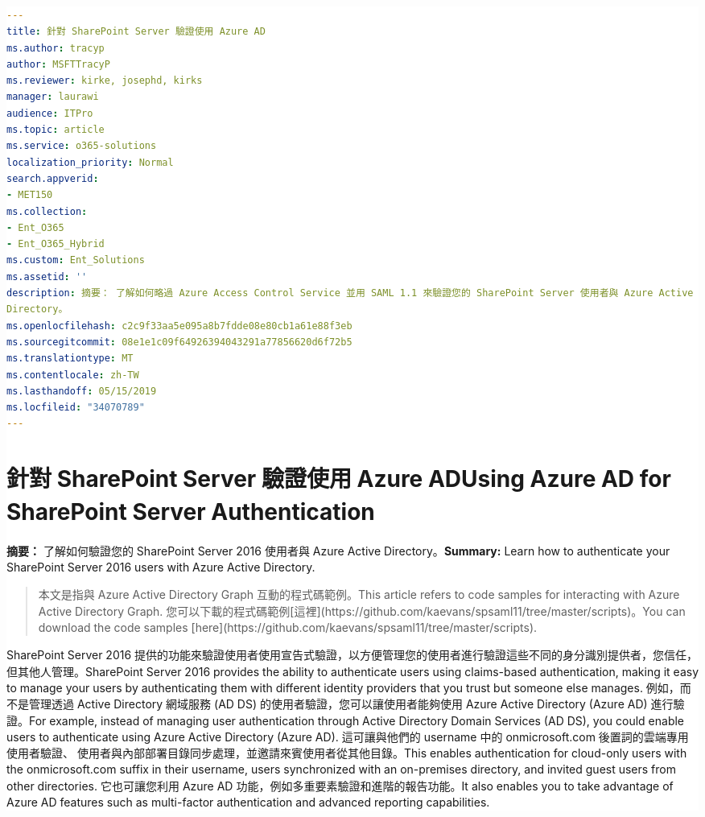 ```yaml
---
title: 針對 SharePoint Server 驗證使用 Azure AD
ms.author: tracyp
author: MSFTTracyP
ms.reviewer: kirke, josephd, kirks
manager: laurawi
audience: ITPro
ms.topic: article
ms.service: o365-solutions
localization_priority: Normal
search.appverid:
- MET150
ms.collection:
- Ent_O365
- Ent_O365_Hybrid
ms.custom: Ent_Solutions
ms.assetid: ''
description: 摘要： 了解如何略過 Azure Access Control Service 並用 SAML 1.1 來驗證您的 SharePoint Server 使用者與 Azure Active Directory。
ms.openlocfilehash: c2c9f33aa5e095a8b7fdde08e80cb1a61e88f3eb
ms.sourcegitcommit: 08e1e1c09f64926394043291a77856620d6f72b5
ms.translationtype: MT
ms.contentlocale: zh-TW
ms.lasthandoff: 05/15/2019
ms.locfileid: "34070789"
---
```

# <a name="using-azure-ad-for-sharepoint-server-authentication"></a><span data-ttu-id="ed83f-103">針對 SharePoint Server 驗證使用 Azure AD</span><span class="sxs-lookup"><span data-stu-id="ed83f-103">Using Azure AD for SharePoint Server Authentication</span></span>

 <span data-ttu-id="ed83f-104">**摘要：** 了解如何驗證您的 SharePoint Server 2016 使用者與 Azure Active Directory。</span><span class="sxs-lookup"><span data-stu-id="ed83f-104">**Summary:** Learn how to authenticate your SharePoint Server 2016 users with Azure Active Directory.</span></span> 

<blockquote>
<p><span data-ttu-id="ed83f-105">本文是指與 Azure Active Directory Graph 互動的程式碼範例。</span><span class="sxs-lookup"><span data-stu-id="ed83f-105">This article refers to code samples for interacting with Azure Active Directory Graph.</span></span> <span data-ttu-id="ed83f-106">您可以下載的程式碼範例[這裡](https://github.com/kaevans/spsaml11/tree/master/scripts)。</span><span class="sxs-lookup"><span data-stu-id="ed83f-106">You can download the code samples [here](https://github.com/kaevans/spsaml11/tree/master/scripts).</span></span></p>
</blockquote>

<span data-ttu-id="ed83f-107">SharePoint Server 2016 提供的功能來驗證使用者使用宣告式驗證，以方便管理您的使用者進行驗證這些不同的身分識別提供者，您信任，但其他人管理。</span><span class="sxs-lookup"><span data-stu-id="ed83f-107">SharePoint Server 2016 provides the ability to authenticate users using claims-based authentication, making it easy to manage your users by authenticating them with different identity providers that you trust but someone else manages.</span></span> <span data-ttu-id="ed83f-108">例如，而不是管理透過 Active Directory 網域服務 (AD DS) 的使用者驗證，您可以讓使用者能夠使用 Azure Active Directory (Azure AD) 進行驗證。</span><span class="sxs-lookup"><span data-stu-id="ed83f-108">For example, instead of managing user authentication through Active Directory Domain Services (AD DS), you could enable users to authenticate using Azure Active Directory (Azure AD).</span></span> <span data-ttu-id="ed83f-109">這可讓與他們的 username 中的 onmicrosoft.com 後置詞的雲端專用使用者驗證、 使用者與內部部署目錄同步處理，並邀請來賓使用者從其他目錄。</span><span class="sxs-lookup"><span data-stu-id="ed83f-109">This enables authentication for cloud-only users with the onmicrosoft.com suffix in their username, users synchronized with an on-premises directory, and invited guest users from other directories.</span></span> <span data-ttu-id="ed83f-110">它也可讓您利用 Azure AD 功能，例如多重要素驗證和進階的報告功能。</span><span class="sxs-lookup"><span data-stu-id="ed83f-110">It also enables you to take advantage of Azure AD features such as multi-factor authentication and advanced reporting capabilities.</span></span>
